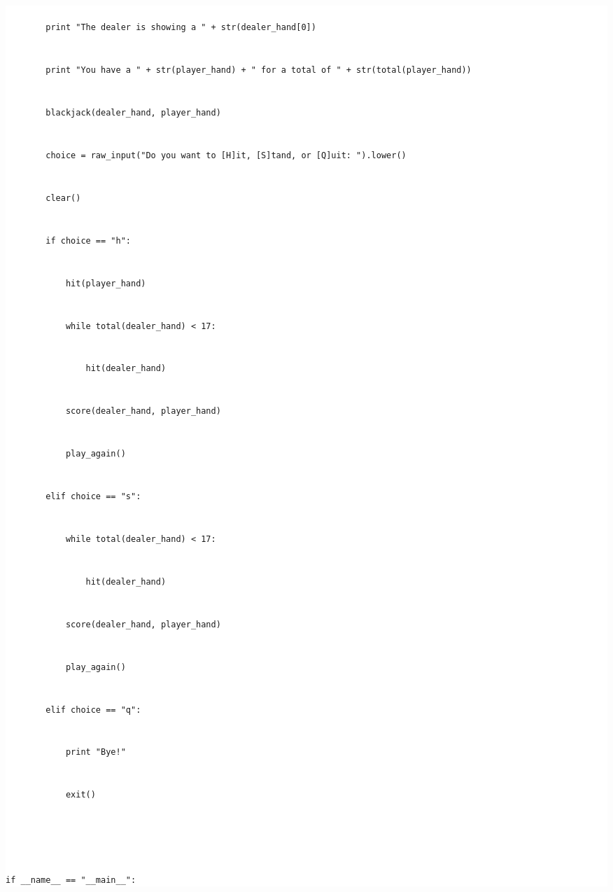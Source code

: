 ```from random import choice, sample

		print "The dealer is showing a " + str(dealer_hand[0])


		print "You have a " + str(player_hand) + " for a total of " + str(total(player_hand))


		blackjack(dealer_hand, player_hand)


		choice = raw_input("Do you want to [H]it, [S]tand, or [Q]uit: ").lower()


		clear()


		if choice == "h":


			hit(player_hand)


			while total(dealer_hand) < 17:


				hit(dealer_hand)


			score(dealer_hand, player_hand)


			play_again()


		elif choice == "s":


			while total(dealer_hand) < 17:


				hit(dealer_hand)


			score(dealer_hand, player_hand)


			play_again()


		elif choice == "q":


			print "Bye!"


			exit()


	


if __name__ == "__main__":

```
